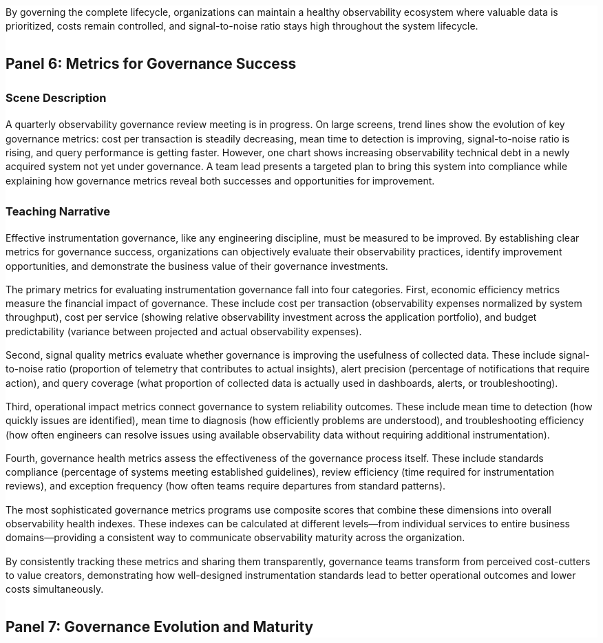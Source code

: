 By governing the complete lifecycle, organizations can maintain a healthy observability ecosystem where valuable data is prioritized, costs remain controlled, and signal-to-noise ratio stays high throughout the system lifecycle.

## Panel 6: Metrics for Governance Success

### Scene Description

 A quarterly observability governance review meeting is in progress. On large screens, trend lines show the evolution of key governance metrics: cost per transaction is steadily decreasing, mean time to detection is improving, signal-to-noise ratio is rising, and query performance is getting faster. However, one chart shows increasing observability technical debt in a newly acquired system not yet under governance. A team lead presents a targeted plan to bring this system into compliance while explaining how governance metrics reveal both successes and opportunities for improvement.

### Teaching Narrative

Effective instrumentation governance, like any engineering discipline, must be measured to be improved. By establishing clear metrics for governance success, organizations can objectively evaluate their observability practices, identify improvement opportunities, and demonstrate the business value of their governance investments.

The primary metrics for evaluating instrumentation governance fall into four categories. First, economic efficiency metrics measure the financial impact of governance. These include cost per transaction (observability expenses normalized by system throughput), cost per service (showing relative observability investment across the application portfolio), and budget predictability (variance between projected and actual observability expenses).

Second, signal quality metrics evaluate whether governance is improving the usefulness of collected data. These include signal-to-noise ratio (proportion of telemetry that contributes to actual insights), alert precision (percentage of notifications that require action), and query coverage (what proportion of collected data is actually used in dashboards, alerts, or troubleshooting).

Third, operational impact metrics connect governance to system reliability outcomes. These include mean time to detection (how quickly issues are identified), mean time to diagnosis (how efficiently problems are understood), and troubleshooting efficiency (how often engineers can resolve issues using available observability data without requiring additional instrumentation).

Fourth, governance health metrics assess the effectiveness of the governance process itself. These include standards compliance (percentage of systems meeting established guidelines), review efficiency (time required for instrumentation reviews), and exception frequency (how often teams require departures from standard patterns).

The most sophisticated governance metrics programs use composite scores that combine these dimensions into overall observability health indexes. These indexes can be calculated at different levels—from individual services to entire business domains—providing a consistent way to communicate observability maturity across the organization.

By consistently tracking these metrics and sharing them transparently, governance teams transform from perceived cost-cutters to value creators, demonstrating how well-designed instrumentation standards lead to better operational outcomes and lower costs simultaneously.

## Panel 7: Governance Evolution and Maturity
